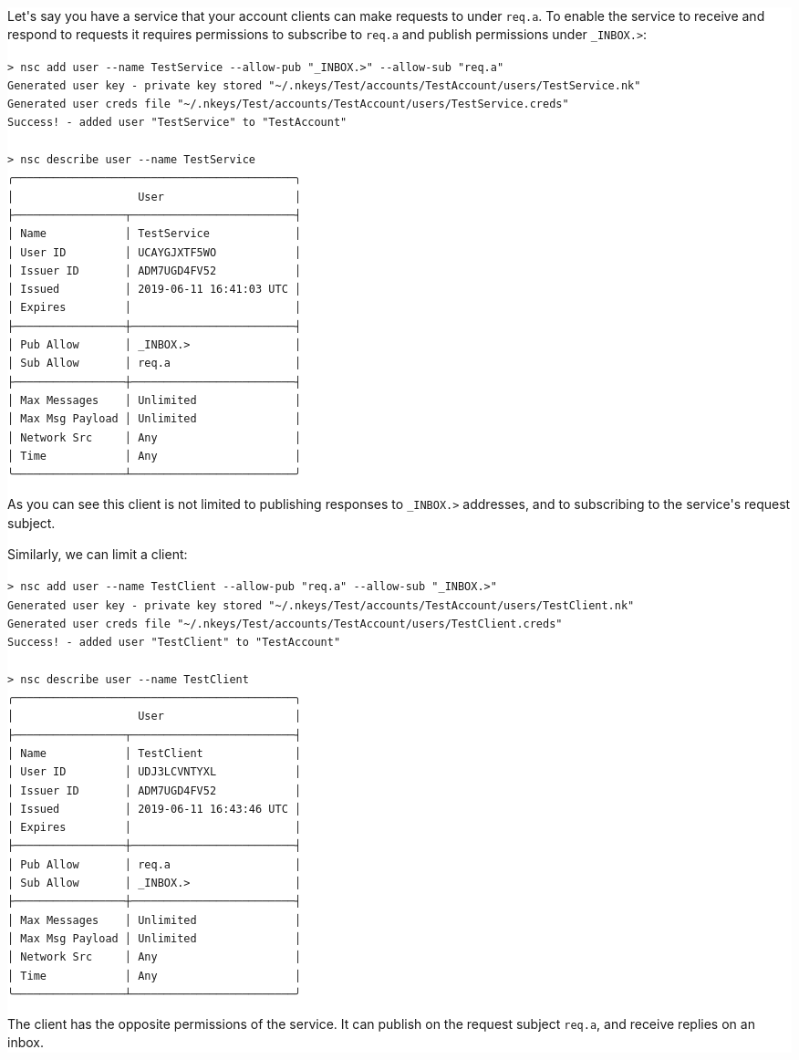 Let's say you have a service that your account clients can make requests to under `req.a`. To enable the service to receive and respond to requests it requires permissions to subscribe to `req.a` and publish permissions under `_INBOX.>`:

```text
> nsc add user --name TestService --allow-pub "_INBOX.>" --allow-sub "req.a"
Generated user key - private key stored "~/.nkeys/Test/accounts/TestAccount/users/TestService.nk"
Generated user creds file "~/.nkeys/Test/accounts/TestAccount/users/TestService.creds"
Success! - added user "TestService" to "TestAccount"

> nsc describe user --name TestService
╭───────────────────────────────────────────╮
│                   User                    │
├─────────────────┬─────────────────────────┤
│ Name            │ TestService             │
│ User ID         │ UCAYGJXTF5WO            │
│ Issuer ID       │ ADM7UGD4FV52            │
│ Issued          │ 2019-06-11 16:41:03 UTC │
│ Expires         │                         │
├─────────────────┼─────────────────────────┤
│ Pub Allow       │ _INBOX.>                │
│ Sub Allow       │ req.a                   │
├─────────────────┼─────────────────────────┤
│ Max Messages    │ Unlimited               │
│ Max Msg Payload │ Unlimited               │
│ Network Src     │ Any                     │
│ Time            │ Any                     │
╰─────────────────┴─────────────────────────╯
```

As you can see this client is not limited to publishing responses to `_INBOX.>` addresses, and to subscribing to the service's request subject.

Similarly, we can limit a client:

```text
> nsc add user --name TestClient --allow-pub "req.a" --allow-sub "_INBOX.>"
Generated user key - private key stored "~/.nkeys/Test/accounts/TestAccount/users/TestClient.nk"
Generated user creds file "~/.nkeys/Test/accounts/TestAccount/users/TestClient.creds"
Success! - added user "TestClient" to "TestAccount"

> nsc describe user --name TestClient
╭───────────────────────────────────────────╮
│                   User                    │
├─────────────────┬─────────────────────────┤
│ Name            │ TestClient              │
│ User ID         │ UDJ3LCVNTYXL            │
│ Issuer ID       │ ADM7UGD4FV52            │
│ Issued          │ 2019-06-11 16:43:46 UTC │
│ Expires         │                         │
├─────────────────┼─────────────────────────┤
│ Pub Allow       │ req.a                   │
│ Sub Allow       │ _INBOX.>                │
├─────────────────┼─────────────────────────┤
│ Max Messages    │ Unlimited               │
│ Max Msg Payload │ Unlimited               │
│ Network Src     │ Any                     │
│ Time            │ Any                     │
╰─────────────────┴─────────────────────────╯
```

The client has the opposite permissions of the service. It can publish on the request subject `req.a`, and receive replies on an inbox.

